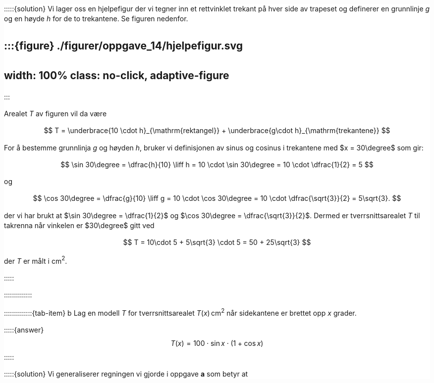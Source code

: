 :::::{solution}
Vi lager oss en hjelpefigur der vi tegner inn et rettvinklet trekant på hver side av trapeset og definerer en grunnlinje $g$ og en høyde $h$ for de to trekantene. Se figuren nedenfor.

:::{figure} ./figurer/oppgave_14/hjelpefigur.svg
---
width: 100%
class: no-click, adaptive-figure
---
:::

Arealet $T$ av figuren vil da være 

$$
T = \underbrace{10 \cdot h}_{\mathrm{rektangel}} + \underbrace{g\cdot h}_{\mathrm{trekantene}} 
$$

For å bestemme grunnlinja $g$ og høyden $h$, bruker vi definisjonen av sinus og cosinus i trekantene med $x = 30\degree$ som gir:


$$
\sin 30\degree = \dfrac{h}{10} \liff h = 10 \cdot \sin 30\degree = 10 \cdot \dfrac{1}{2} = 5
$$

og 

$$
\cos 30\degree = \dfrac{g}{10} \liff g = 10 \cdot \cos 30\degree = 10 \cdot \dfrac{\sqrt{3}}{2} = 5\sqrt{3}.
$$

der vi har brukt at $\sin 30\degree = \dfrac{1}{2}$ og $\cos 30\degree = \dfrac{\sqrt{3}}{2}$. Dermed er tverrsnittsarealet $T$ til takrenna når vinkelen er $30\degree$ gitt ved

$$
T = 10\cdot 5 + 5\sqrt{3} \cdot 5 = 50 + 25\sqrt{3}
$$

der $T$ er målt i cm$^2$.

:::::

::::::::::::::


::::::::::::::{tab-item} b
Lag en modell $T$ for tverrsnittsarealet $T(x) \, \mathrm{cm}^2$ når sidekantene er brettet opp $x$ grader.

:::::{answer}
$$
T(x) = 100 \cdot \sin x \cdot (1 + \cos x) 
$$
:::::

:::::{solution}
Vi generaliserer regningen vi gjorde i oppgave **a** som betyr at 
